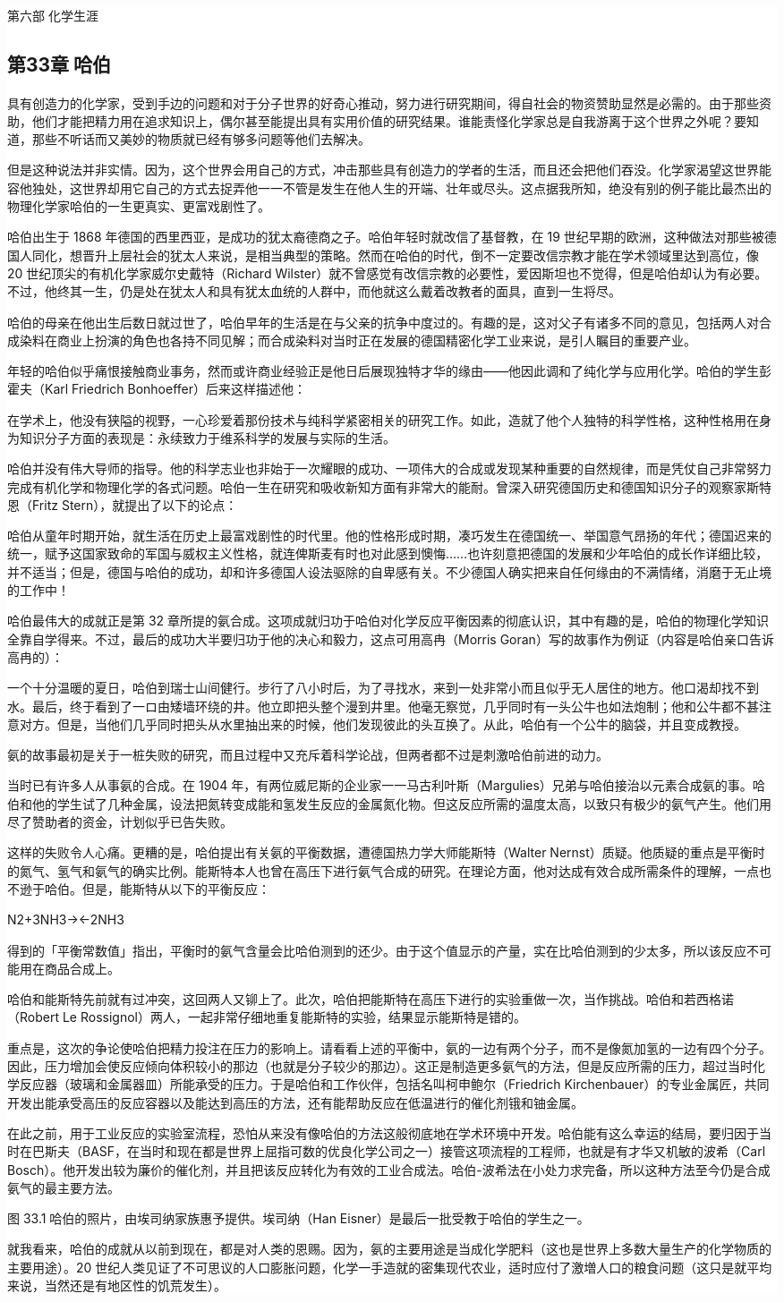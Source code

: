 第六部 化学生涯

## 第33章 哈伯

具有创造力的化学家，受到手边的问题和对于分子世界的好奇心推动，努力进行研究期间，得自社会的物资赞助显然是必需的。由于那些资助，他们才能把精力用在追求知识上，偶尔甚至能提出具有实用价值的研究结果。谁能责怪化学家总是自我游离于这个世界之外呢？要知道，那些不听话而又美妙的物质就已经有够多问题等他们去解决。

但是这种说法并非实情。因为，这个世界会用自己的方式，冲击那些具有创造力的学者的生活，而且还会把他们吞没。化学家渴望这世界能容他独处，这世界却用它自己的方式去捉弄他一一不管是发生在他人生的开端、壮年或尽头。这点据我所知，绝没有别的例子能比最杰出的物理化学家哈伯的一生更真实、更富戏剧性了。

哈伯出生于 1868 年德国的西里西亚，是成功的犹太裔德商之子。哈伯年轻时就改信了基督教，在 19 世纪早期的欧洲，这种做法对那些被德国人同化，想晋升上层社会的犹太人来说，是相当典型的策略。然而在哈伯的时代，倒不一定要改信宗教才能在学术领域里达到高位，像 20 世纪顶尖的有机化学家威尔史戴特（Richard Wilster）就不曾感觉有改信宗教的必要性，爱因斯坦也不觉得，但是哈伯却认为有必要。不过，他终其一生，仍是处在犹太人和具有犹太血统的人群中，而他就这么戴着改教者的面具，直到一生将尽。

哈伯的母亲在他出生后数日就过世了，哈伯早年的生活是在与父亲的抗争中度过的。有趣的是，这对父子有诸多不同的意见，包括两人对合成染料在商业上扮演的角色也各持不同见解；而合成染料对当时正在发展的德国精密化学工业来说，是引人瞩目的重要产业。

年轻的哈伯似乎痛恨接触商业事务，然而或许商业经验正是他日后展现独特才华的缘由——他因此调和了纯化学与应用化学。哈伯的学生彭霍夫（Karl Friedrich Bonhoeffer）后来这样描述他：

在学术上，他没有狭隘的视野，一心珍爱着那份技术与纯科学紧密相关的研究工作。如此，造就了他个人独特的科学性格，这种性格用在身为知识分子方面的表现是：永续致力于维系科学的发展与实际的生活。

哈伯并没有伟大导师的指导。他的科学志业也非始于一次耀眼的成功、一项伟大的合成或发现某种重要的自然规律，而是凭仗自己非常努力完成有机化学和物理化学的各式问题。哈伯一生在研究和吸收新知方面有非常大的能耐。曾深入研究德国历史和德国知识分子的观察家斯特恩（Fritz Stern），就提出了以下的论点：

哈伯从童年时期开始，就生活在历史上最富戏剧性的时代里。他的性格形成时期，凑巧发生在德国统一、举国意气昂扬的年代；德国迟来的统一，赋予这国家致命的军国与威权主义性格，就连俾斯麦有时也对此感到懊悔……也许刻意把德国的发展和少年哈伯的成长作详细比较，并不适当；但是，德国与哈伯的成功，却和许多德国人设法驱除的自卑感有关。不少德国人确实把来自任何缘由的不满情绪，消磨于无止境的工作中！

哈伯最伟大的成就正是第 32 章所提的氨合成。这项成就归功于哈伯对化学反应平衡因素的彻底认识，其中有趣的是，哈伯的物理化学知识全靠自学得来。不过，最后的成功大半要归功于他的决心和毅力，这点可用高冉（Morris Goran）写的故事作为例证（内容是哈伯亲口告诉高冉的）：

一个十分温暖的夏日，哈伯到瑞士山间健行。步行了八小时后，为了寻找水，来到一处非常小而且似乎无人居住的地方。他口渴却找不到水。最后，终于看到了一ロ由矮墙环绕的井。他立即把头整个漫到井里。他毫无察觉，几乎同时有一头公牛也如法炮制；他和公牛都不甚注意对方。但是，当他们几乎同时把头从水里抽出来的时候，他们发现彼此的头互换了。从此，哈伯有一个公牛的脑袋，并且变成教授。

氨的故事最初是关于一桩失败的研究，而且过程中又充斥着科学论战，但两者都不过是刺激哈伯前进的动力。

当时已有许多人从事氨的合成。在 1904 年，有两位威尼斯的企业家一一马古利叶斯（Margulies）兄弟与哈伯接治以元素合成氨的事。哈伯和他的学生试了几种金属，设法把氮转变成能和氢发生反应的金属氮化物。但这反应所需的温度太高，以致只有极少的氨气产生。他们用尽了赞助者的资金，计划似乎已告失败。

这样的失败令人心痛。更糟的是，哈伯提出有关氨的平衡数据，遭德国热力学大师能斯特（Walter Nernst）质疑。他质疑的重点是平衡时的氮气、氢气和氨气的确实比例。能斯特本人也曾在高压下进行氨气合成的研究。在理论方面，他对达成有效合成所需条件的理解，一点也不逊于哈伯。但是，能斯特从以下的平衡反应：

N2+3NH3→←2NH3

得到的「平衡常数值」指出，平衡时的氨气含量会比哈伯测到的还少。由于这个值显示的产量，实在比哈伯测到的少太多，所以该反应不可能用在商品合成上。

哈伯和能斯特先前就有过冲突，这回两人又铆上了。此次，哈伯把能斯特在高压下进行的实验重做一次，当作挑战。哈伯和若西格诺（Robert Le Rossignol）两人，一起非常仔细地重复能斯特的实验，结果显示能斯特是错的。

重点是，这次的争论使哈伯把精力投注在压力的影响上。请看看上述的平衡中，氨的一边有两个分子，而不是像氮加氢的一边有四个分子。因此，压力增加会使反应倾向体积较小的那边（也就是分子较少的那边）。这正是制造更多氨气的方法，但是反应所需的压力，超过当时化学反应器（玻璃和金属器皿）所能承受的压力。于是哈伯和工作伙伴，包括名叫柯申鲍尔（Friedrich Kirchenbauer）的专业金属匠，共同开发出能承受高压的反应容器以及能达到高压的方法，还有能帮助反应在低温进行的催化剂锇和铀金属。

在此之前，用于工业反应的实验室流程，恐怕从来没有像哈伯的方法这般彻底地在学术环境中开发。哈伯能有这么幸运的结局，要归因于当时在巴斯夫（BASF，在当时和现在都是世界上屈指可数的优良化学公司之一）接管这项流程的工程师，也就是有才华又机敏的波希（Carl Bosch）。他开发出较为廉价的催化剂，并且把该反应转化为有效的工业合成法。哈伯-波希法在小处力求完备，所以这种方法至今仍是合成氨气的最主要方法。

图 33.1 哈伯的照片，由埃司纳家族惠予提供。埃司纳（Han Eisner）是最后一批受教于哈伯的学生之一。

就我看来，哈伯的成就从以前到现在，都是对人类的恩赐。因为，氨的主要用途是当成化学肥料（这也是世界上多数大量生产的化学物质的主要用途）。20 世纪人类见证了不可思议的人口膨胀问题，化学一手造就的密集现代农业，适时应付了激増人口的粮食问题（这只是就平均来说，当然还是有地区性的饥荒发生）。
